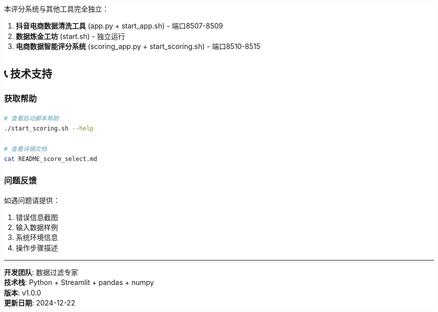 本评分系统与其他工具完全独立：

1. **抖音电商数据清洗工具** (app.py + start_app.sh) - 端口8507-8509
2. **数据炼金工坊** (start.sh) - 独立运行
3. **电商数据智能评分系统** (scoring_app.py + start_scoring.sh) - 端口8510-8515

## 📞 技术支持

### 获取帮助
```bash
# 查看启动脚本帮助
./start_scoring.sh --help

# 查看详细文档
cat README_score_select.md
```

### 问题反馈
如遇问题请提供：
1. 错误信息截图
2. 输入数据样例
3. 系统环境信息
4. 操作步骤描述

---

**开发团队**: 数据过滤专家  
**技术栈**: Python + Streamlit + pandas + numpy  
**版本**: v1.0.0  
**更新日期**: 2024-12-22
